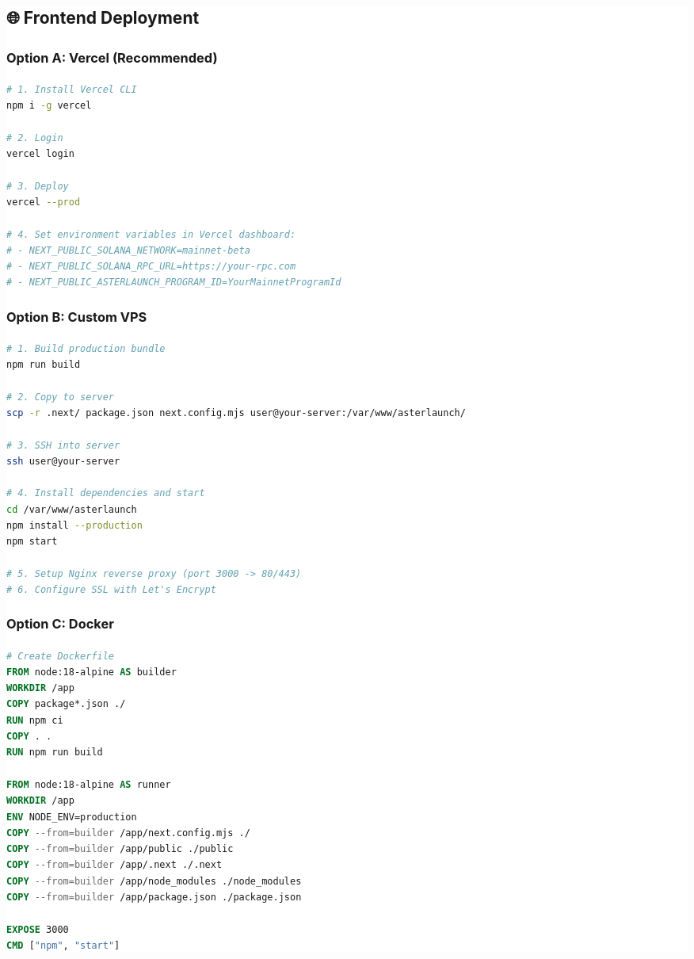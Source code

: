 ## 🌐 Frontend Deployment

### Option A: Vercel (Recommended)

```bash
# 1. Install Vercel CLI
npm i -g vercel

# 2. Login
vercel login

# 3. Deploy
vercel --prod

# 4. Set environment variables in Vercel dashboard:
# - NEXT_PUBLIC_SOLANA_NETWORK=mainnet-beta
# - NEXT_PUBLIC_SOLANA_RPC_URL=https://your-rpc.com
# - NEXT_PUBLIC_ASTERLAUNCH_PROGRAM_ID=YourMainnetProgramId
```

### Option B: Custom VPS

```bash
# 1. Build production bundle
npm run build

# 2. Copy to server
scp -r .next/ package.json next.config.mjs user@your-server:/var/www/asterlaunch/

# 3. SSH into server
ssh user@your-server

# 4. Install dependencies and start
cd /var/www/asterlaunch
npm install --production
npm start

# 5. Setup Nginx reverse proxy (port 3000 -> 80/443)
# 6. Configure SSL with Let's Encrypt
```

### Option C: Docker

```dockerfile
# Create Dockerfile
FROM node:18-alpine AS builder
WORKDIR /app
COPY package*.json ./
RUN npm ci
COPY . .
RUN npm run build

FROM node:18-alpine AS runner
WORKDIR /app
ENV NODE_ENV=production
COPY --from=builder /app/next.config.mjs ./
COPY --from=builder /app/public ./public
COPY --from=builder /app/.next ./.next
COPY --from=builder /app/node_modules ./node_modules
COPY --from=builder /app/package.json ./package.json

EXPOSE 3000
CMD ["npm", "start"]
```
